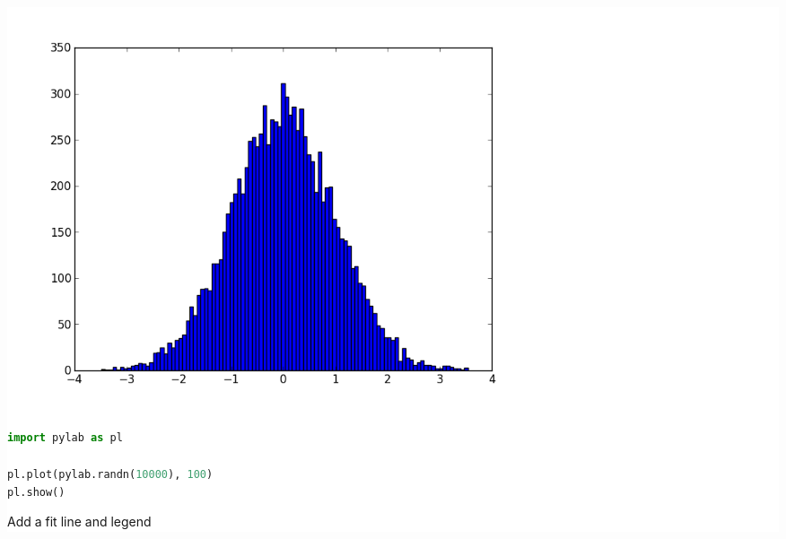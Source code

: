 <img src="../figures/hist.png" style="width: 600px;"/>

```python
import pylab as pl

pl.plot(pylab.randn(10000), 100)
pl.show()
```



Add a fit line and legend  